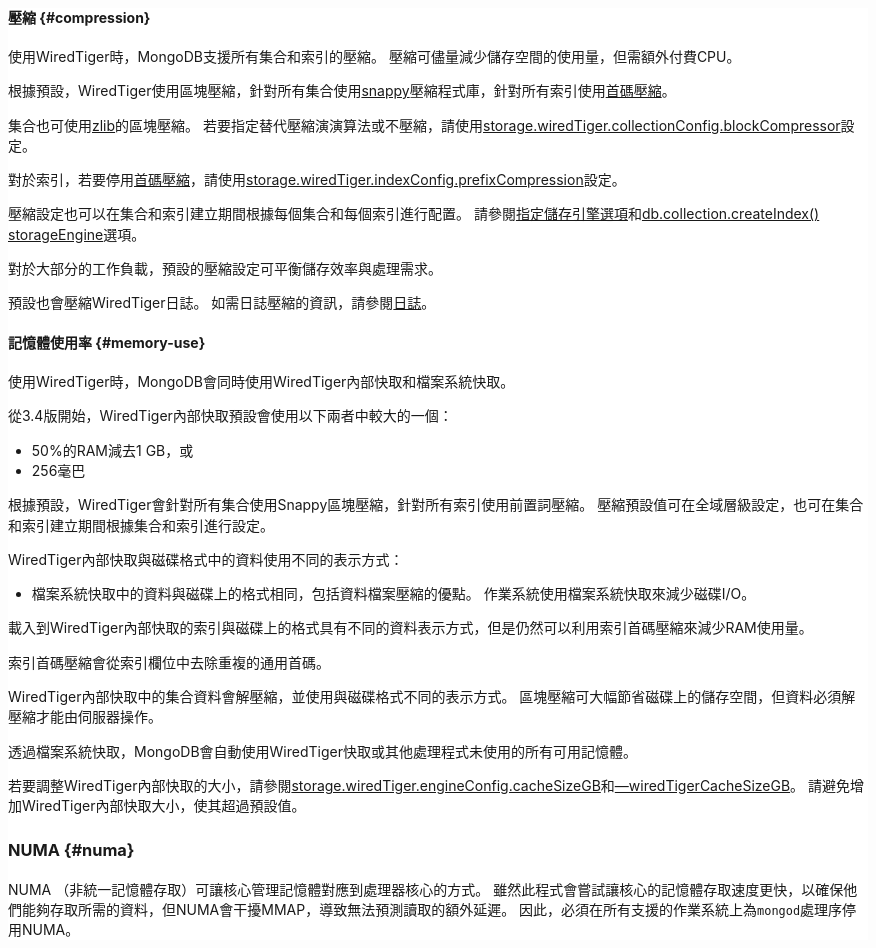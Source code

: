 #### 壓縮 {#compression}

使用WiredTiger時，MongoDB支援所有集合和索引的壓縮。 壓縮可儘量減少儲存空間的使用量，但需額外付費CPU。

根據預設，WiredTiger使用區塊壓縮，針對所有集合使用[snappy](https://docs.mongodb.com/manual/reference/glossary/#term-snappy)壓縮程式庫，針對所有索引使用[首碼壓縮](https://docs.mongodb.com/manual/reference/glossary/#term-prefix-compression)。

集合也可使用[zlib](https://docs.mongodb.com/manual/reference/glossary/#term-zlib)的區塊壓縮。 若要指定替代壓縮演演算法或不壓縮，請使用[storage.wiredTiger.collectionConfig.blockCompressor](https://docs.mongodb.com/manual/reference/glossary/#term-zlib)設定。

對於索引，若要停用[首碼壓縮](https://docs.mongodb.com/manual/reference/glossary/#term-prefix-compression)，請使用[storage.wiredTiger.indexConfig.prefixCompression](https://docs.mongodb.com/manual/reference/configuration-options/#storage.wiredTiger.indexConfig.prefixCompression)設定。

壓縮設定也可以在集合和索引建立期間根據每個集合和每個索引進行配置。 請參閱[指定儲存引擎選項](https://docs.mongodb.com/manual/reference/method/db.createCollection/#create-collection-storage-engine-options)和[db.collection.createIndex() storageEngine](https://docs.mongodb.com/manual/reference/method/db.collection.createIndex/#createindex-options)選項。

對於大部分的工作負載，預設的壓縮設定可平衡儲存效率與處理需求。

預設也會壓縮WiredTiger日誌。 如需日誌壓縮的資訊，請參閱[日誌](https://docs.mongodb.com/manual/core/wiredtiger/#storage-wiredtiger-journal)。

#### 記憶體使用率 {#memory-use}

使用WiredTiger時，MongoDB會同時使用WiredTiger內部快取和檔案系統快取。

從3.4版開始，WiredTiger內部快取預設會使用以下兩者中較大的一個：

* 50%的RAM減去1 GB，或
* 256毫巴

根據預設，WiredTiger會針對所有集合使用Snappy區塊壓縮，針對所有索引使用前置詞壓縮。 壓縮預設值可在全域層級設定，也可在集合和索引建立期間根據集合和索引進行設定。

WiredTiger內部快取與磁碟格式中的資料使用不同的表示方式：

* 檔案系統快取中的資料與磁碟上的格式相同，包括資料檔案壓縮的優點。 作業系統使用檔案系統快取來減少磁碟I/O。

載入到WiredTiger內部快取的索引與磁碟上的格式具有不同的資料表示方式，但是仍然可以利用索引首碼壓縮來減少RAM使用量。

索引首碼壓縮會從索引欄位中去除重複的通用首碼。

WiredTiger內部快取中的集合資料會解壓縮，並使用與磁碟格式不同的表示方式。 區塊壓縮可大幅節省磁碟上的儲存空間，但資料必須解壓縮才能由伺服器操作。

透過檔案系統快取，MongoDB會自動使用WiredTiger快取或其他處理程式未使用的所有可用記憶體。

若要調整WiredTiger內部快取的大小，請參閱[storage.wiredTiger.engineConfig.cacheSizeGB](https://docs.mongodb.com/manual/reference/configuration-options/#storage.wiredTiger.engineConfig.cacheSizeGB)和[—wiredTigerCacheSizeGB](https://docs.mongodb.com/manual/reference/program/mongod/#cmdoption-wiredtigercachesizegb)。 請避免增加WiredTiger內部快取大小，使其超過預設值。

### NUMA {#numa}

NUMA （非統一記憶體存取）可讓核心管理記憶體對應到處理器核心的方式。 雖然此程式會嘗試讓核心的記憶體存取速度更快，以確保他們能夠存取所需的資料，但NUMA會干擾MMAP，導致無法預測讀取的額外延遲。 因此，必須在所有支援的作業系統上為`mongod`處理序停用NUMA。
